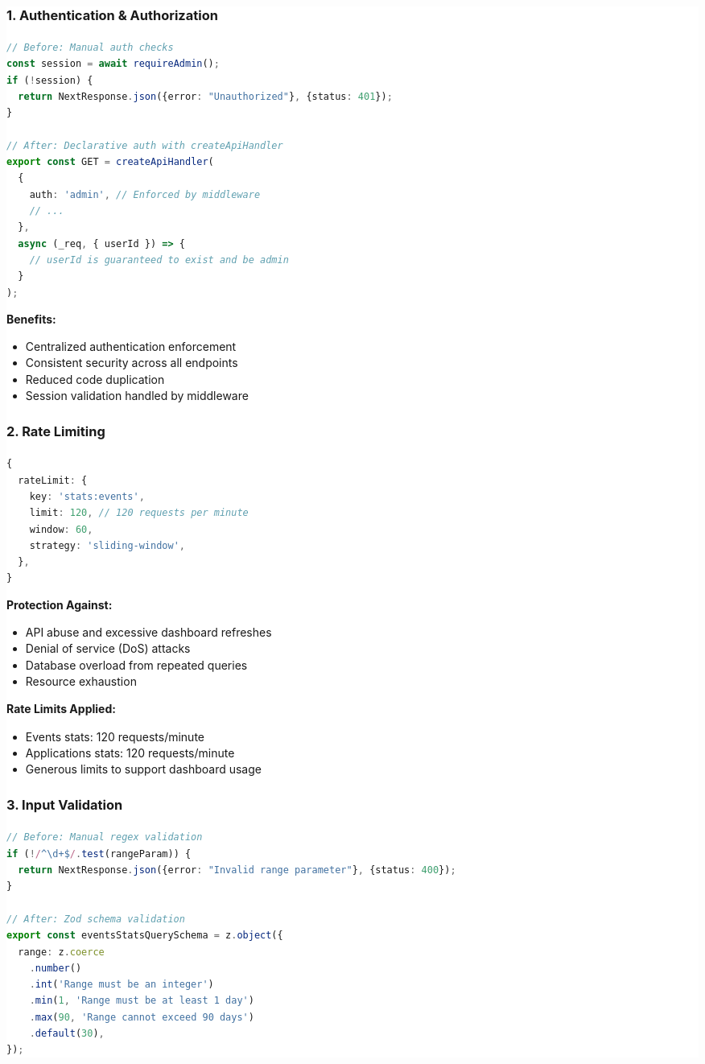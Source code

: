 ### 1. Authentication & Authorization
```typescript
// Before: Manual auth checks
const session = await requireAdmin();
if (!session) {
  return NextResponse.json({error: "Unauthorized"}, {status: 401});
}

// After: Declarative auth with createApiHandler
export const GET = createApiHandler(
  {
    auth: 'admin', // Enforced by middleware
    // ...
  },
  async (_req, { userId }) => {
    // userId is guaranteed to exist and be admin
  }
);
```

**Benefits:**
- Centralized authentication enforcement
- Consistent security across all endpoints
- Reduced code duplication
- Session validation handled by middleware

### 2. Rate Limiting
```typescript
{
  rateLimit: {
    key: 'stats:events',
    limit: 120, // 120 requests per minute
    window: 60,
    strategy: 'sliding-window',
  },
}
```

**Protection Against:**
- API abuse and excessive dashboard refreshes
- Denial of service (DoS) attacks
- Database overload from repeated queries
- Resource exhaustion

**Rate Limits Applied:**
- Events stats: 120 requests/minute
- Applications stats: 120 requests/minute
- Generous limits to support dashboard usage

### 3. Input Validation
```typescript
// Before: Manual regex validation
if (!/^\d+$/.test(rangeParam)) {
  return NextResponse.json({error: "Invalid range parameter"}, {status: 400});
}

// After: Zod schema validation
export const eventsStatsQuerySchema = z.object({
  range: z.coerce
    .number()
    .int('Range must be an integer')
    .min(1, 'Range must be at least 1 day')
    .max(90, 'Range cannot exceed 90 days')
    .default(30),
});
```